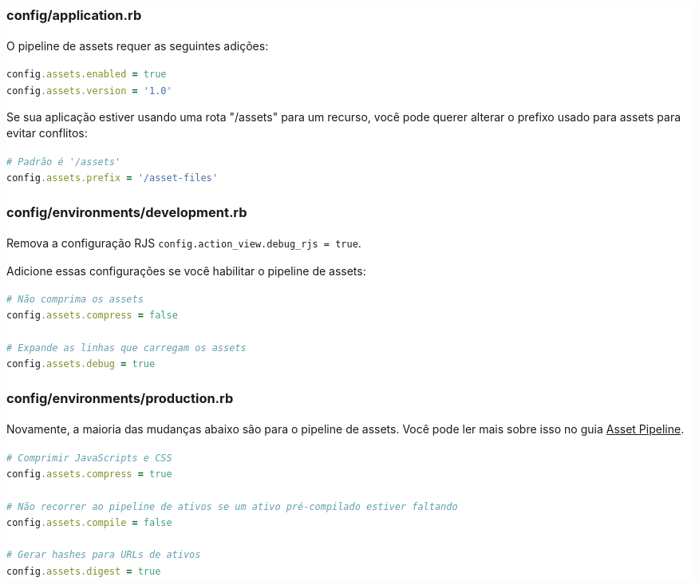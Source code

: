 ### config/application.rb

O pipeline de assets requer as seguintes adições:

```ruby
config.assets.enabled = true
config.assets.version = '1.0'
```

Se sua aplicação estiver usando uma rota "/assets" para um recurso, você pode querer alterar o prefixo usado para assets para evitar conflitos:

```ruby
# Padrão é '/assets'
config.assets.prefix = '/asset-files'
```

### config/environments/development.rb

Remova a configuração RJS `config.action_view.debug_rjs = true`.

Adicione essas configurações se você habilitar o pipeline de assets:

```ruby
# Não comprima os assets
config.assets.compress = false

# Expande as linhas que carregam os assets
config.assets.debug = true
```

### config/environments/production.rb

Novamente, a maioria das mudanças abaixo são para o pipeline de assets. Você pode ler mais sobre isso no guia [Asset Pipeline](asset_pipeline.html).
```ruby
# Comprimir JavaScripts e CSS
config.assets.compress = true

# Não recorrer ao pipeline de ativos se um ativo pré-compilado estiver faltando
config.assets.compile = false

# Gerar hashes para URLs de ativos
config.assets.digest = true

